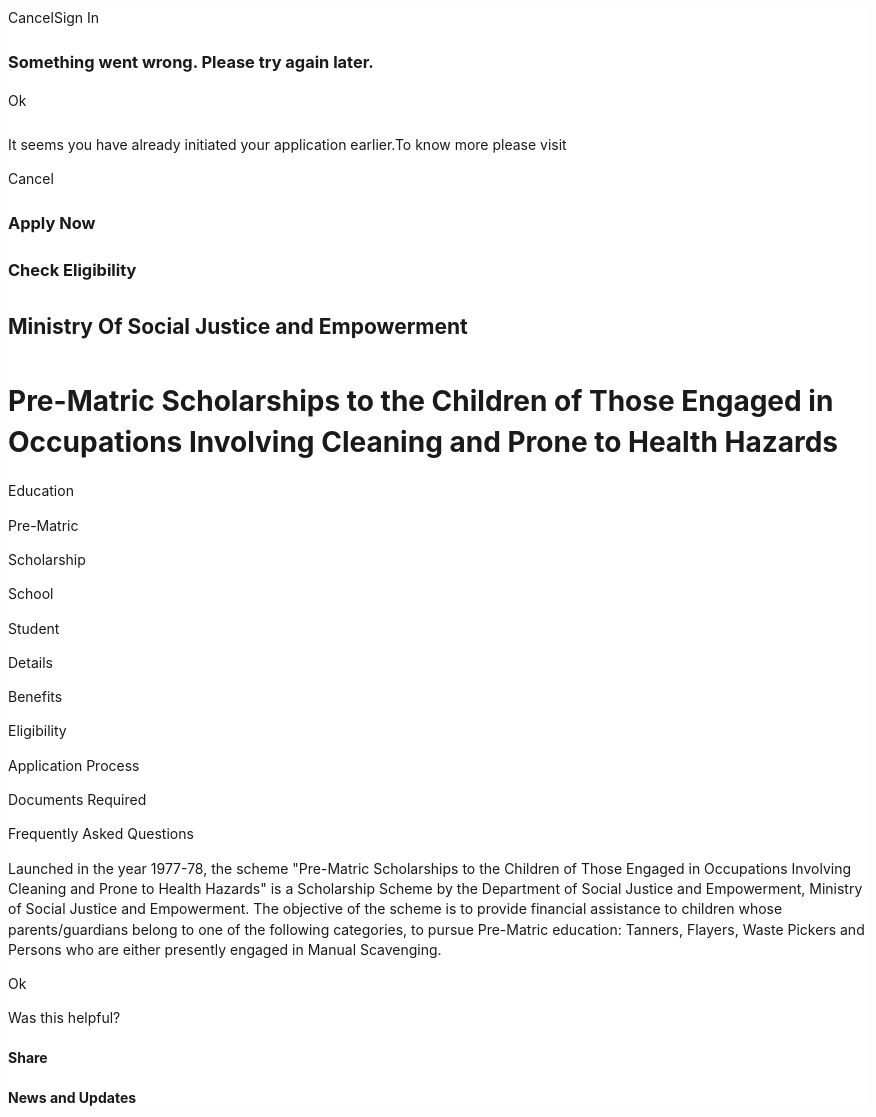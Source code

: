 CancelSign In

### Something went wrong. Please try again later.

Ok

### 

It seems you have already initiated your application earlier.To know more please visit

Cancel

### Apply Now

### Check Eligibility

Ministry Of Social Justice and Empowerment
------------------------------------------

Pre-Matric Scholarships to the Children of Those Engaged in Occupations Involving Cleaning and Prone to Health Hazards
======================================================================================================================

Education

Pre-Matric

Scholarship

School

Student

Details

Benefits

Eligibility

Application Process

Documents Required

Frequently Asked Questions

Launched in the year 1977-78, the scheme "Pre-Matric Scholarships to the Children of Those Engaged in Occupations Involving Cleaning and Prone to Health Hazards" is a Scholarship Scheme by the Department of Social Justice and Empowerment, Ministry of Social Justice and Empowerment. The objective of the scheme is to provide financial assistance to children whose parents/guardians belong to one of the following categories, to pursue Pre-Matric education: Tanners, Flayers, Waste Pickers and Persons who are either presently engaged in Manual Scavenging.

Ok

Was this helpful?

#### Share

#### News and Updates
